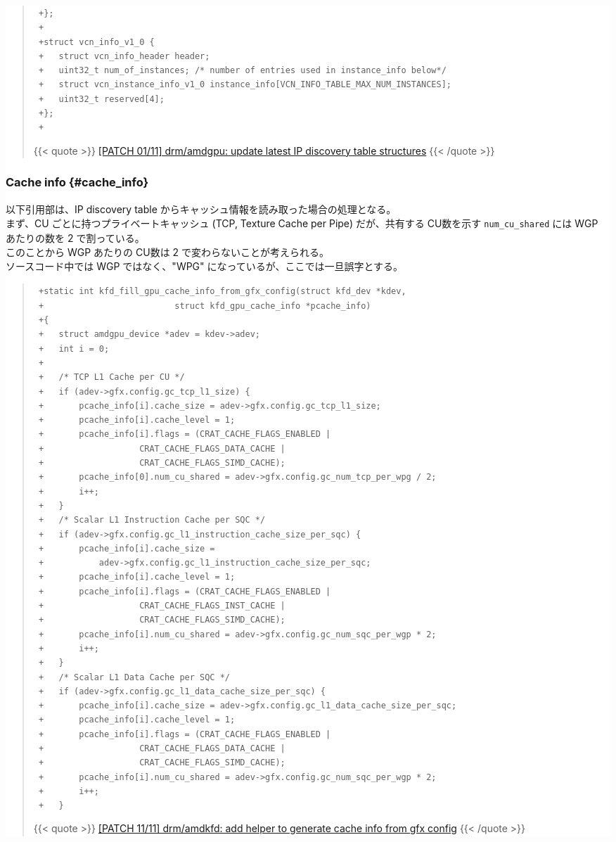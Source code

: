  > 		+};
 > 		+
 > 		+struct vcn_info_v1_0 {
 > 		+	struct vcn_info_header header;
 > 		+	uint32_t num_of_instances; /* number of entries used in instance_info below*/
 > 		+	struct vcn_instance_info_v1_0 instance_info[VCN_INFO_TABLE_MAX_NUM_INSTANCES];
 > 		+	uint32_t reserved[4];
 > 		+};
 > 		+
 >
 > {{< quote >}} [[PATCH 01/11] drm/amdgpu: update latest IP discovery table structures](https://lists.freedesktop.org/archives/amd-gfx/2022-April/078213.html) {{< /quote >}}

### Cache info {#cache_info}

以下引用部は、IP discovery table からキャッシュ情報を読み取った場合の処理となる。  
まず、CU ごとに持つプライベートキャッシュ (TCP, Texture Cache per Pipe) だが、共有する CU数を示す `num_cu_shared` には WGP あたりの数を 2 で割っている。  
このことから WGP あたりの CU数は 2 で変わらないことが考えられる。  
ソースコード中では WGP ではなく、"WPG" になっているが、ここでは一旦誤字とする。  

 > 		+static int kfd_fill_gpu_cache_info_from_gfx_config(struct kfd_dev *kdev,
 > 		+						   struct kfd_gpu_cache_info *pcache_info)
 > 		+{
 > 		+	struct amdgpu_device *adev = kdev->adev;
 > 		+	int i = 0;
 > 		+
 > 		+	/* TCP L1 Cache per CU */
 > 		+	if (adev->gfx.config.gc_tcp_l1_size) {
 > 		+		pcache_info[i].cache_size = adev->gfx.config.gc_tcp_l1_size;
 > 		+		pcache_info[i].cache_level = 1;
 > 		+		pcache_info[i].flags = (CRAT_CACHE_FLAGS_ENABLED |
 > 		+					CRAT_CACHE_FLAGS_DATA_CACHE |
 > 		+					CRAT_CACHE_FLAGS_SIMD_CACHE);
 > 		+		pcache_info[0].num_cu_shared = adev->gfx.config.gc_num_tcp_per_wpg / 2;
 > 		+		i++;
 > 		+	}
 > 		+	/* Scalar L1 Instruction Cache per SQC */
 > 		+	if (adev->gfx.config.gc_l1_instruction_cache_size_per_sqc) {
 > 		+		pcache_info[i].cache_size =
 > 		+			adev->gfx.config.gc_l1_instruction_cache_size_per_sqc;
 > 		+		pcache_info[i].cache_level = 1;
 > 		+		pcache_info[i].flags = (CRAT_CACHE_FLAGS_ENABLED |
 > 		+					CRAT_CACHE_FLAGS_INST_CACHE |
 > 		+					CRAT_CACHE_FLAGS_SIMD_CACHE);
 > 		+		pcache_info[i].num_cu_shared = adev->gfx.config.gc_num_sqc_per_wgp * 2;
 > 		+		i++;
 > 		+	}
 > 		+	/* Scalar L1 Data Cache per SQC */
 > 		+	if (adev->gfx.config.gc_l1_data_cache_size_per_sqc) {
 > 		+		pcache_info[i].cache_size = adev->gfx.config.gc_l1_data_cache_size_per_sqc;
 > 		+		pcache_info[i].cache_level = 1;
 > 		+		pcache_info[i].flags = (CRAT_CACHE_FLAGS_ENABLED |
 > 		+					CRAT_CACHE_FLAGS_DATA_CACHE |
 > 		+					CRAT_CACHE_FLAGS_SIMD_CACHE);
 > 		+		pcache_info[i].num_cu_shared = adev->gfx.config.gc_num_sqc_per_wgp * 2;
 > 		+		i++;
 > 		+	}
 >
 > {{< quote >}} [[PATCH 11/11] drm/amdkfd: add helper to generate cache info from gfx config](https://lists.freedesktop.org/archives/amd-gfx/2022-April/078217.html) {{< /quote >}}


[^gfx_v10_0]: [linux/gfx_v10_0.c at 96f2b7a3571618a1c8aed694c9e668014c70898b · torvalds/linux](https://github.com/torvalds/linux/blob/96f2b7a3571618a1c8aed694c9e668014c70898b/drivers/gpu/drm/amd/amdgpu/gfx_v10_0.c#L9636-L9690)
[^navi10_enum]: [linux/navi10_enum.h at aa6158112645aae514982ad8d56df64428fcf203 · torvalds/linux](https://github.com/torvalds/linux/blob/aa6158112645aae514982ad8d56df64428fcf203/drivers/gpu/drm/amd/include/navi10_enum.h)